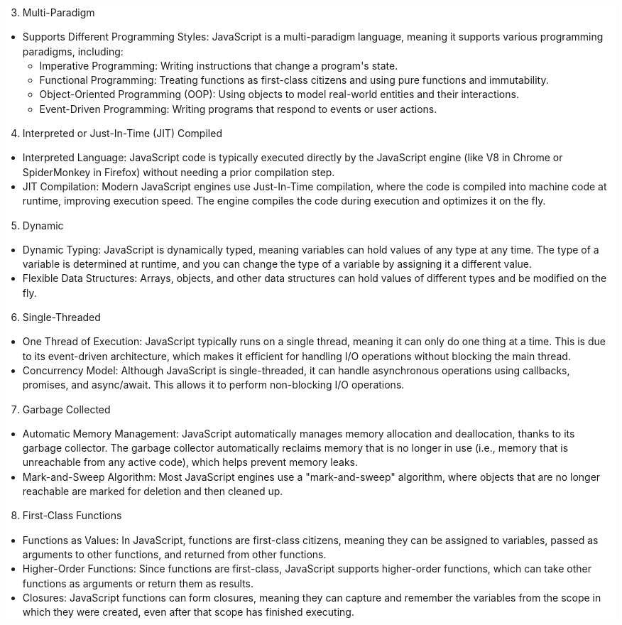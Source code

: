  3. Multi-Paradigm
   - Supports Different Programming Styles: JavaScript is a multi-paradigm language, meaning it supports various programming paradigms, including:
     - Imperative Programming: Writing instructions that change a program's state.
     - Functional Programming: Treating functions as first-class citizens and using pure functions and immutability.
     - Object-Oriented Programming (OOP): Using objects to model real-world entities and their interactions.
     - Event-Driven Programming: Writing programs that respond to events or user actions.

 4. Interpreted or Just-In-Time (JIT) Compiled
   - Interpreted Language: JavaScript code is typically executed directly by the JavaScript engine (like V8 in Chrome or SpiderMonkey in Firefox) 
     without needing a prior compilation step.
   - JIT Compilation: Modern JavaScript engines use Just-In-Time compilation, where the code is compiled into machine code at runtime, 
    improving execution speed. The engine compiles the code during execution and optimizes it on the fly.

 5. Dynamic
   - Dynamic Typing: JavaScript is dynamically typed, meaning variables can hold values of any type at any time. 
     The type of a variable is determined at runtime, and you can change the type of a variable by assigning it a different value.
   - Flexible Data Structures: Arrays, objects, and other data structures can hold values of different types and be modified on the fly.

 6. Single-Threaded
   - One Thread of Execution: JavaScript typically runs on a single thread, meaning it can only do one thing at a time. 
     This is due to its event-driven architecture, which makes it efficient for handling I/O operations without blocking the main thread.
   - Concurrency Model: Although JavaScript is single-threaded, it can handle asynchronous operations using callbacks, promises, and async/await. 
     This allows it to perform non-blocking I/O operations.

 7. Garbage Collected
   - Automatic Memory Management: JavaScript automatically manages memory allocation and deallocation, thanks to its garbage collector. 
     The garbage collector automatically reclaims memory that is no longer in use (i.e., memory that is unreachable from any active code), which helps prevent memory leaks.
   - Mark-and-Sweep Algorithm: Most JavaScript engines use a "mark-and-sweep" algorithm, 
     where objects that are no longer reachable are marked for deletion and then cleaned up.

 8. First-Class Functions
   - Functions as Values: In JavaScript, functions are first-class citizens, meaning they can be assigned to variables, passed as arguments to other functions, 
     and returned from other functions.
   - Higher-Order Functions: Since functions are first-class, JavaScript supports higher-order functions, which can take other functions as arguments or return them as results.
   - Closures: JavaScript functions can form closures, meaning they can capture and remember the variables from the scope in which they were created, 
     even after that scope has finished executing.
